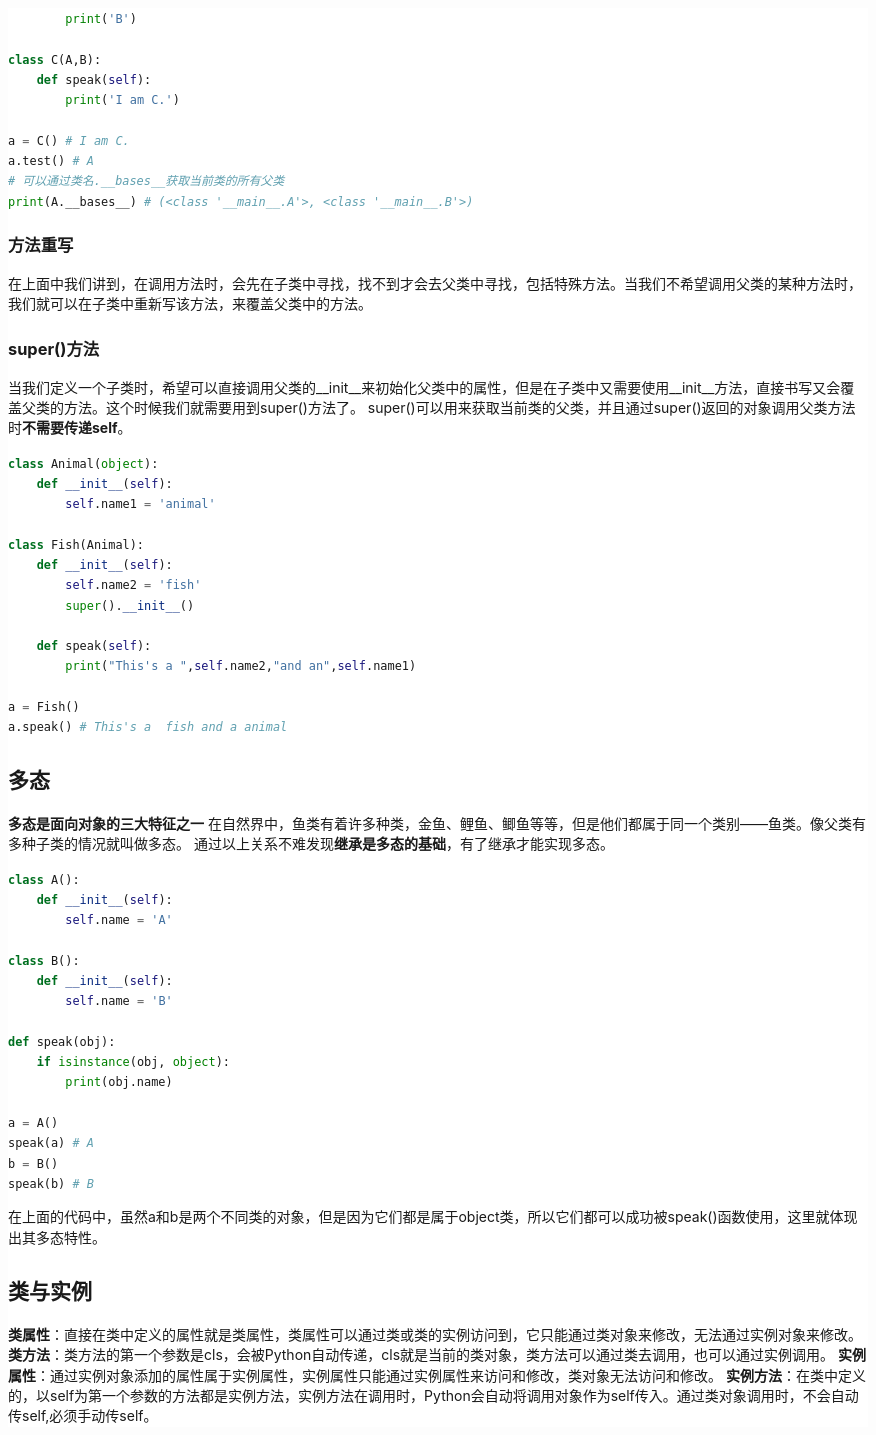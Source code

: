 ```python
        print('B')    
        
class C(A,B):
    def speak(self):
        print('I am C.')
        
a = C() # I am C.
a.test() # A
# 可以通过类名.__bases__获取当前类的所有父类
print(A.__bases__) # (<class '__main__.A'>, <class '__main__.B'>)
```
### 方法重写
在上面中我们讲到，在调用方法时，会先在子类中寻找，找不到才会去父类中寻找，包括特殊方法。当我们不希望调用父类的某种方法时，我们就可以在子类中重新写该方法，来覆盖父类中的方法。
### super()方法
当我们定义一个子类时，希望可以直接调用父类的__init__来初始化父类中的属性，但是在子类中又需要使用__init__方法，直接书写又会覆盖父类的方法。这个时候我们就需要用到super()方法了。
super()可以用来获取当前类的父类，并且通过super()返回的对象调用父类方法时**不需要传递self**。
```python
class Animal(object):
    def __init__(self):
        self.name1 = 'animal'

class Fish(Animal):
    def __init__(self):
        self.name2 = 'fish'
        super().__init__()
        
    def speak(self):
        print("This's a ",self.name2,"and an",self.name1)
        
a = Fish()
a.speak() # This's a  fish and a animal
```
## 多态
**多态是面向对象的三大特征之一**
在自然界中，鱼类有着许多种类，金鱼、鲤鱼、鲫鱼等等，但是他们都属于同一个类别——鱼类。像父类有多种子类的情况就叫做多态。
通过以上关系不难发现**继承是多态的基础**，有了继承才能实现多态。
```python
class A():
    def __init__(self):
        self.name = 'A'

class B():
    def __init__(self):
        self.name = 'B'

def speak(obj):
	if isinstance(obj, object):
		print(obj.name)
		
a = A()
speak(a) # A
b = B()
speak(b) # B
```
在上面的代码中，虽然a和b是两个不同类的对象，但是因为它们都是属于object类，所以它们都可以成功被speak()函数使用，这里就体现出其多态特性。
## 类与实例
**类属性**：直接在类中定义的属性就是类属性，类属性可以通过类或类的实例访问到，它只能通过类对象来修改，无法通过实例对象来修改。
**类方法**：类方法的第一个参数是cls，会被Python自动传递，cls就是当前的类对象，类方法可以通过类去调用，也可以通过实例调用。
**实例属性**：通过实例对象添加的属性属于实例属性，实例属性只能通过实例属性来访问和修改，类对象无法访问和修改。
**实例方法**：在类中定义的，以self为第一个参数的方法都是实例方法，实例方法在调用时，Python会自动将调用对象作为self传入。通过类对象调用时，不会自动传self,必须手动传self。